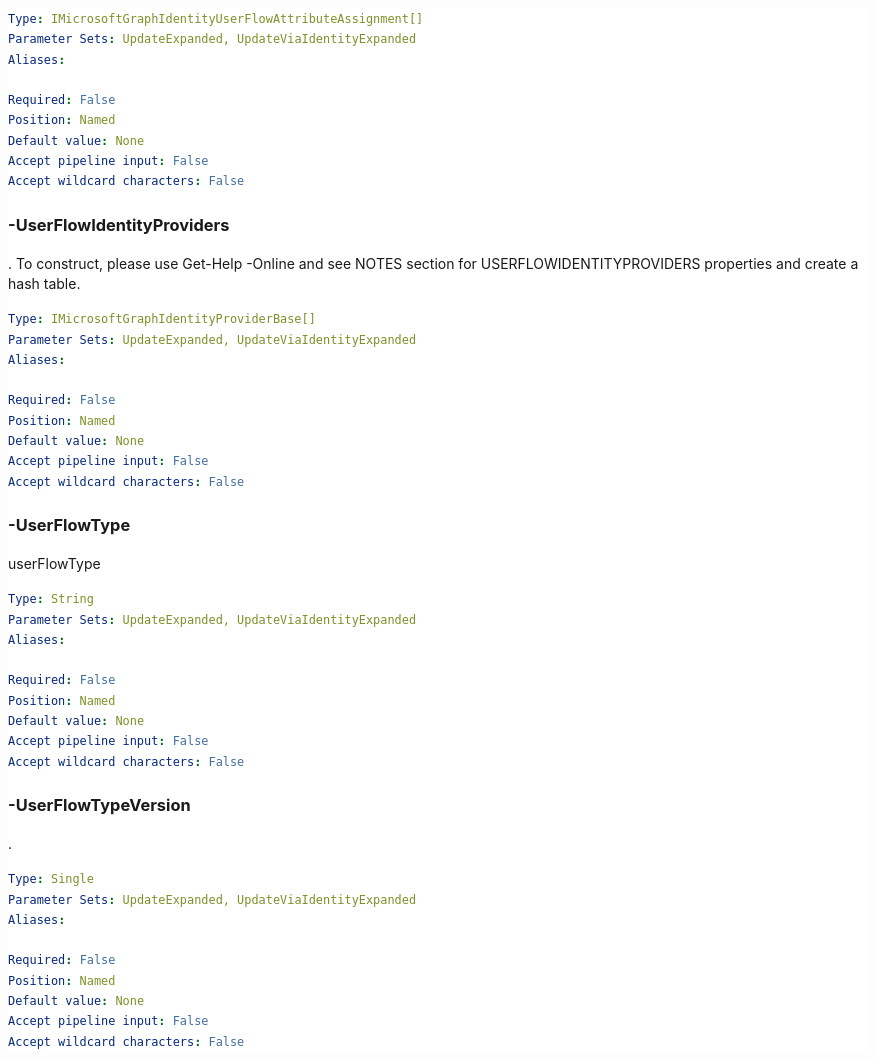 ```yaml
Type: IMicrosoftGraphIdentityUserFlowAttributeAssignment[]
Parameter Sets: UpdateExpanded, UpdateViaIdentityExpanded
Aliases:

Required: False
Position: Named
Default value: None
Accept pipeline input: False
Accept wildcard characters: False
```

### -UserFlowIdentityProviders
.
To construct, please use Get-Help -Online and see NOTES section for USERFLOWIDENTITYPROVIDERS properties and create a hash table.

```yaml
Type: IMicrosoftGraphIdentityProviderBase[]
Parameter Sets: UpdateExpanded, UpdateViaIdentityExpanded
Aliases:

Required: False
Position: Named
Default value: None
Accept pipeline input: False
Accept wildcard characters: False
```

### -UserFlowType
userFlowType

```yaml
Type: String
Parameter Sets: UpdateExpanded, UpdateViaIdentityExpanded
Aliases:

Required: False
Position: Named
Default value: None
Accept pipeline input: False
Accept wildcard characters: False
```

### -UserFlowTypeVersion
.

```yaml
Type: Single
Parameter Sets: UpdateExpanded, UpdateViaIdentityExpanded
Aliases:

Required: False
Position: Named
Default value: None
Accept pipeline input: False
Accept wildcard characters: False
```
